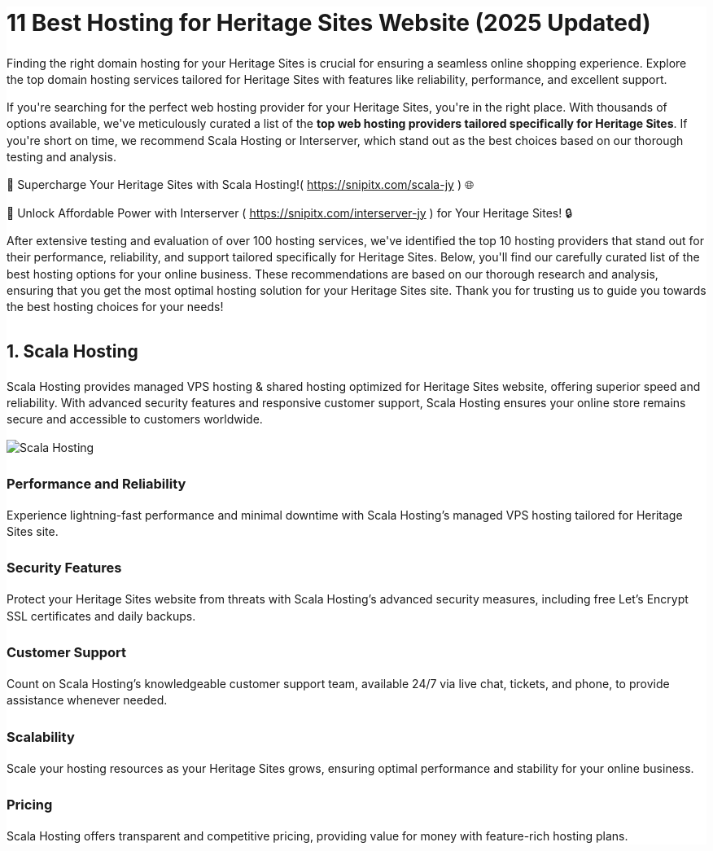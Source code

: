 # 11 Best Hosting for Heritage Sites Website (2025 Updated)

Finding the right domain hosting for your Heritage Sites is crucial for ensuring a seamless online shopping experience. Explore the top domain hosting services tailored for Heritage Sites with features like reliability, performance, and excellent support.

If you're searching for the perfect web hosting provider for your Heritage Sites, you're in the right place. With thousands of options available, we've meticulously curated a list of the **top web hosting providers tailored specifically for Heritage Sites**. If you're short on time, we recommend Scala Hosting or Interserver, which stand out as the best choices based on our thorough testing and analysis.

🚀 Supercharge Your Heritage Sites with Scala Hosting!( https://snipitx.com/scala-jy ) 🌐 

💸 Unlock Affordable Power with Interserver ( https://snipitx.com/interserver-jy ) for Your Heritage Sites! 🔒

After extensive testing and evaluation of over 100 hosting services, we've identified the top 10 hosting providers that stand out for their performance, reliability, and support tailored specifically for Heritage Sites. Below, you'll find our carefully curated list of the best hosting options for your online business. These recommendations are based on our thorough research and analysis, ensuring that you get the most optimal hosting solution for your Heritage Sites site. Thank you for trusting us to guide you towards the best hosting choices for your needs!

## 1. Scala Hosting

Scala Hosting provides managed VPS hosting & shared hosting optimized for Heritage Sites website, offering superior speed and reliability. With advanced security features and responsive customer support, Scala Hosting ensures your online store remains secure and accessible to customers worldwide.

![Scala Hosting](https://i.imgur.com/uJ5JIK3.png "Scala Web Hosting")

### Performance and Reliability
Experience lightning-fast performance and minimal downtime with Scala Hosting’s managed VPS hosting tailored for Heritage Sites site.

### Security Features
Protect your Heritage Sites website from threats with Scala Hosting’s advanced security measures, including free Let’s Encrypt SSL certificates and daily backups.

### Customer Support
Count on Scala Hosting’s knowledgeable customer support team, available 24/7 via live chat, tickets, and phone, to provide assistance whenever needed.

### Scalability
Scale your hosting resources as your Heritage Sites grows, ensuring optimal performance and stability for your online business.

### Pricing
Scala Hosting offers transparent and competitive pricing, providing value for money with feature-rich hosting plans.
